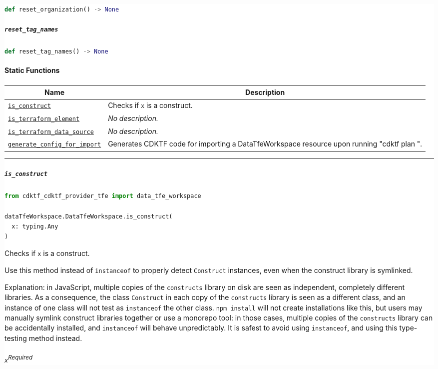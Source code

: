 ```python
def reset_organization() -> None
```

##### `reset_tag_names` <a name="reset_tag_names" id="@cdktf/provider-tfe.dataTfeWorkspace.DataTfeWorkspace.resetTagNames"></a>

```python
def reset_tag_names() -> None
```

#### Static Functions <a name="Static Functions" id="Static Functions"></a>

| **Name** | **Description** |
| --- | --- |
| <code><a href="#@cdktf/provider-tfe.dataTfeWorkspace.DataTfeWorkspace.isConstruct">is_construct</a></code> | Checks if `x` is a construct. |
| <code><a href="#@cdktf/provider-tfe.dataTfeWorkspace.DataTfeWorkspace.isTerraformElement">is_terraform_element</a></code> | *No description.* |
| <code><a href="#@cdktf/provider-tfe.dataTfeWorkspace.DataTfeWorkspace.isTerraformDataSource">is_terraform_data_source</a></code> | *No description.* |
| <code><a href="#@cdktf/provider-tfe.dataTfeWorkspace.DataTfeWorkspace.generateConfigForImport">generate_config_for_import</a></code> | Generates CDKTF code for importing a DataTfeWorkspace resource upon running "cdktf plan <stack-name>". |

---

##### `is_construct` <a name="is_construct" id="@cdktf/provider-tfe.dataTfeWorkspace.DataTfeWorkspace.isConstruct"></a>

```python
from cdktf_cdktf_provider_tfe import data_tfe_workspace

dataTfeWorkspace.DataTfeWorkspace.is_construct(
  x: typing.Any
)
```

Checks if `x` is a construct.

Use this method instead of `instanceof` to properly detect `Construct`
instances, even when the construct library is symlinked.

Explanation: in JavaScript, multiple copies of the `constructs` library on
disk are seen as independent, completely different libraries. As a
consequence, the class `Construct` in each copy of the `constructs` library
is seen as a different class, and an instance of one class will not test as
`instanceof` the other class. `npm install` will not create installations
like this, but users may manually symlink construct libraries together or
use a monorepo tool: in those cases, multiple copies of the `constructs`
library can be accidentally installed, and `instanceof` will behave
unpredictably. It is safest to avoid using `instanceof`, and using
this type-testing method instead.

###### `x`<sup>Required</sup> <a name="x" id="@cdktf/provider-tfe.dataTfeWorkspace.DataTfeWorkspace.isConstruct.parameter.x"></a>

